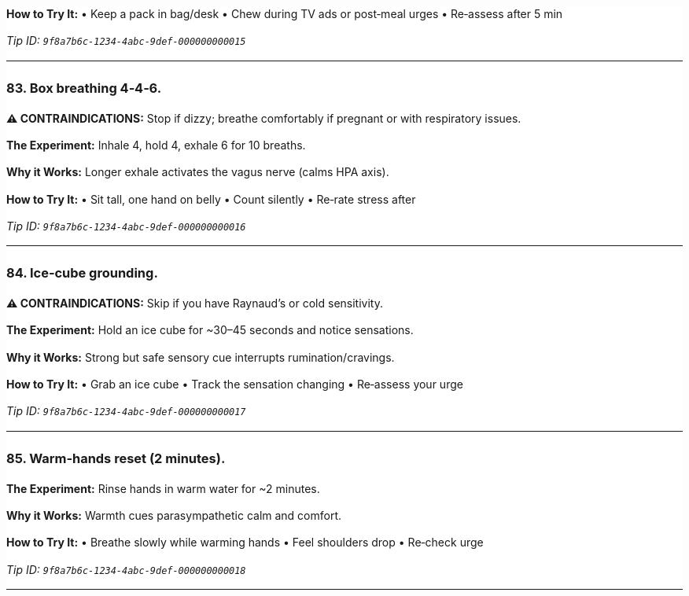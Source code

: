 **How to Try It:**
• Keep a pack in bag/desk
• Chew during TV ads or post‑meal urges
• Re‑assess after 5 min

*Tip ID: `9f8a7b6c-1234-4abc-9def-000000000015`*

---

### 83. Box breathing 4‑4‑6.

**⚠️ CONTRAINDICATIONS:** Stop if dizzy; breathe comfortably if pregnant or with respiratory issues.

**The Experiment:** Inhale 4, hold 4, exhale 6 for 10 breaths.

**Why it Works:** Longer exhale activates the vagus nerve (calms HPA axis).

**How to Try It:**
• Sit tall, one hand on belly
• Count silently
• Re‑rate stress after

*Tip ID: `9f8a7b6c-1234-4abc-9def-000000000016`*

---

### 84. Ice‑cube grounding.

**⚠️ CONTRAINDICATIONS:** Skip if you have Raynaud’s or cold sensitivity.

**The Experiment:** Hold an ice cube for ~30–45 seconds and notice sensations.

**Why it Works:** Strong but safe sensory cue interrupts rumination/cravings.

**How to Try It:**
• Grab an ice cube
• Track the sensation changing
• Re‑assess your urge

*Tip ID: `9f8a7b6c-1234-4abc-9def-000000000017`*

---

### 85. Warm‑hands reset (2 minutes).

**The Experiment:** Rinse hands in warm water for ~2 minutes.

**Why it Works:** Warmth cues parasympathetic calm and comfort.

**How to Try It:**
• Breathe slowly while warming hands
• Feel shoulders drop
• Re‑check urge

*Tip ID: `9f8a7b6c-1234-4abc-9def-000000000018`*

---
